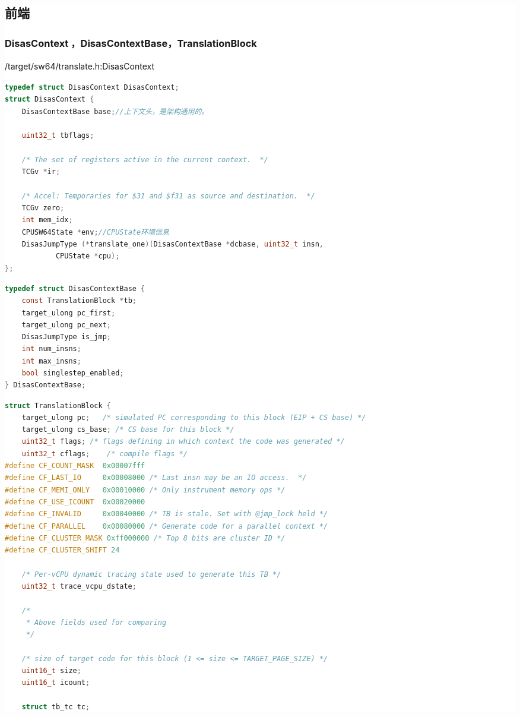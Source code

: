 ## 前端

### DisasContext ，DisasContextBase，TranslationBlock

/target/sw64/translate.h:DisasContext

```c
typedef struct DisasContext DisasContext;
struct DisasContext {
    DisasContextBase base;//上下文头，是架构通用的。

    uint32_t tbflags;

    /* The set of registers active in the current context.  */
    TCGv *ir;

    /* Accel: Temporaries for $31 and $f31 as source and destination.  */
    TCGv zero;
    int mem_idx;
    CPUSW64State *env;//CPUState环境信息
    DisasJumpType (*translate_one)(DisasContextBase *dcbase, uint32_t insn,
            CPUState *cpu);
};
```

```c
typedef struct DisasContextBase {
    const TranslationBlock *tb;
    target_ulong pc_first;
    target_ulong pc_next;
    DisasJumpType is_jmp;
    int num_insns;
    int max_insns;
    bool singlestep_enabled;
} DisasContextBase;
```

```c
struct TranslationBlock {
    target_ulong pc;   /* simulated PC corresponding to this block (EIP + CS base) */
    target_ulong cs_base; /* CS base for this block */
    uint32_t flags; /* flags defining in which context the code was generated */
    uint32_t cflags;    /* compile flags */
#define CF_COUNT_MASK  0x00007fff
#define CF_LAST_IO     0x00008000 /* Last insn may be an IO access.  */
#define CF_MEMI_ONLY   0x00010000 /* Only instrument memory ops */
#define CF_USE_ICOUNT  0x00020000
#define CF_INVALID     0x00040000 /* TB is stale. Set with @jmp_lock held */
#define CF_PARALLEL    0x00080000 /* Generate code for a parallel context */
#define CF_CLUSTER_MASK 0xff000000 /* Top 8 bits are cluster ID */
#define CF_CLUSTER_SHIFT 24

    /* Per-vCPU dynamic tracing state used to generate this TB */
    uint32_t trace_vcpu_dstate;

    /*
     * Above fields used for comparing
     */

    /* size of target code for this block (1 <= size <= TARGET_PAGE_SIZE) */
    uint16_t size;
    uint16_t icount;

    struct tb_tc tc;

```